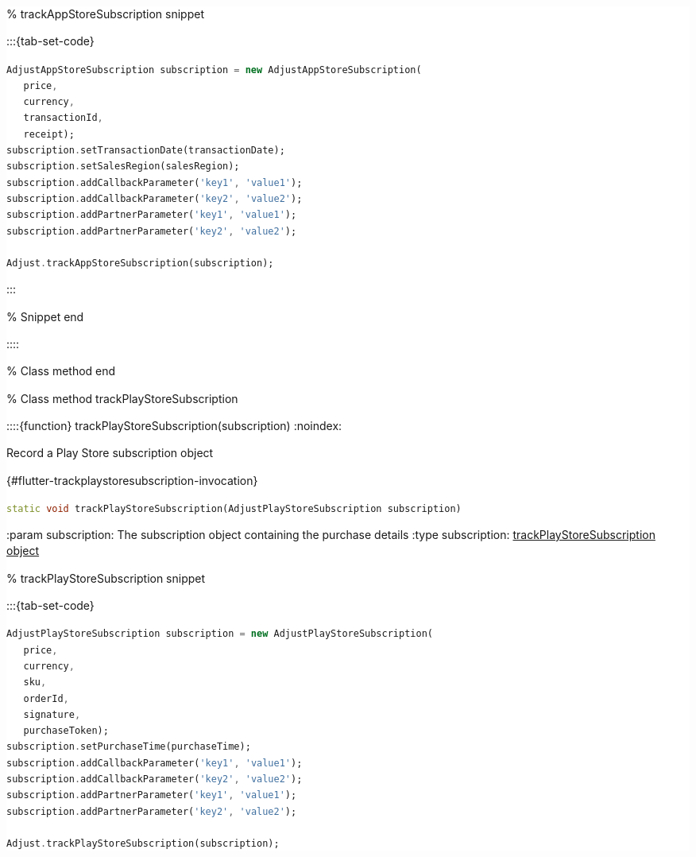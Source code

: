 % trackAppStoreSubscription snippet

:::{tab-set-code}

```dart
AdjustAppStoreSubscription subscription = new AdjustAppStoreSubscription(
   price,
   currency,
   transactionId,
   receipt);
subscription.setTransactionDate(transactionDate);
subscription.setSalesRegion(salesRegion);
subscription.addCallbackParameter('key1', 'value1');
subscription.addCallbackParameter('key2', 'value2');
subscription.addPartnerParameter('key1', 'value1');
subscription.addPartnerParameter('key2', 'value2');

Adjust.trackAppStoreSubscription(subscription);
```

:::

% Snippet end

::::

% Class method end

% Class method trackPlayStoreSubscription

::::{function} trackPlayStoreSubscription(subscription)
:noindex:

Record a Play Store subscription object

{#flutter-trackplaystoresubscription-invocation}

```dart
static void trackPlayStoreSubscription(AdjustPlayStoreSubscription subscription)
```

:param subscription: The subscription object containing the purchase details
:type subscription: [trackPlayStoreSubscription object](/flutter/reference/AdjustPlayStoreSubscription.md)

% trackPlayStoreSubscription snippet

:::{tab-set-code}

```dart
AdjustPlayStoreSubscription subscription = new AdjustPlayStoreSubscription(
   price,
   currency,
   sku,
   orderId,
   signature,
   purchaseToken);
subscription.setPurchaseTime(purchaseTime);
subscription.addCallbackParameter('key1', 'value1');
subscription.addCallbackParameter('key2', 'value2');
subscription.addPartnerParameter('key1', 'value1');
subscription.addPartnerParameter('key2', 'value2');

Adjust.trackPlayStoreSubscription(subscription);
```
